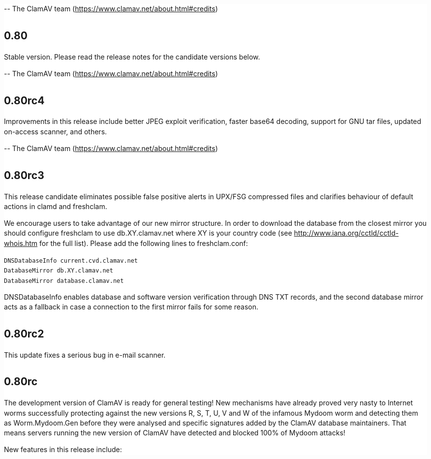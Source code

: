 --
The ClamAV team (https://www.clamav.net/about.html#credits)

## 0.80

Stable version. Please read the release notes for the candidate versions below.

--
The ClamAV team (https://www.clamav.net/about.html#credits)

## 0.80rc4

Improvements in this release include better JPEG exploit verification,
faster base64 decoding, support for GNU tar files, updated on-access scanner,
and others.

--
The ClamAV team (https://www.clamav.net/about.html#credits)

## 0.80rc3

This release candidate eliminates possible false positive alerts in UPX/FSG
compressed files and clarifies behaviour of default actions in clamd and
freshclam.

We encourage users to take advantage of our new mirror structure. In order to
download the database from the closest mirror you should configure freshclam
to use db.XY.clamav.net where XY is your country code (see
http://www.iana.org/cctld/cctld-whois.htm for the full list). Please add
the following lines to freshclam.conf:

    DNSDatabaseInfo current.cvd.clamav.net
    DatabaseMirror db.XY.clamav.net
    DatabaseMirror database.clamav.net

DNSDatabaseInfo enables database and software version verification through
DNS TXT records, and the second database mirror acts as a fallback in case
a connection to the first mirror fails for some reason.

## 0.80rc2

This update fixes a serious bug in e-mail scanner.

## 0.80rc

The development version of ClamAV is ready for general testing! New mechanisms
have already proved very nasty to Internet worms successfully protecting
against the new versions R, S, T, U, V and W of the infamous Mydoom worm
and detecting them as Worm.Mydoom.Gen before they were analysed and specific
signatures added by the ClamAV database maintainers. That means servers running
the new version of ClamAV have detected and blocked 100% of Mydoom attacks!

New features in this release include:
